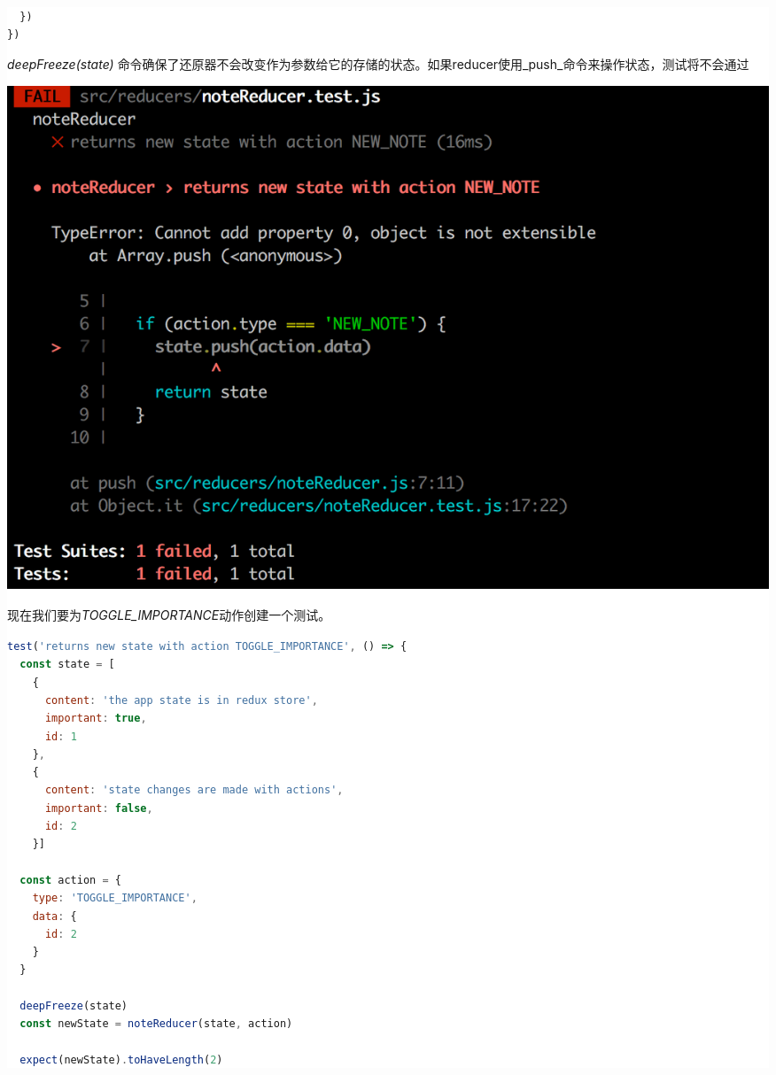```js
  })
})
```


 <i>deepFreeze(state)</i> 命令确保了还原器不会改变作为参数给它的存储的状态。如果reducer使用_push_命令来操作状态，测试将不会通过

![](../../images/6/2.png)


 现在我们要为<i>TOGGLE\_IMPORTANCE</i>动作创建一个测试。

```js
test('returns new state with action TOGGLE_IMPORTANCE', () => {
  const state = [
    {
      content: 'the app state is in redux store',
      important: true,
      id: 1
    },
    {
      content: 'state changes are made with actions',
      important: false,
      id: 2
    }]

  const action = {
    type: 'TOGGLE_IMPORTANCE',
    data: {
      id: 2
    }
  }

  deepFreeze(state)
  const newState = noteReducer(state, action)

  expect(newState).toHaveLength(2)
```